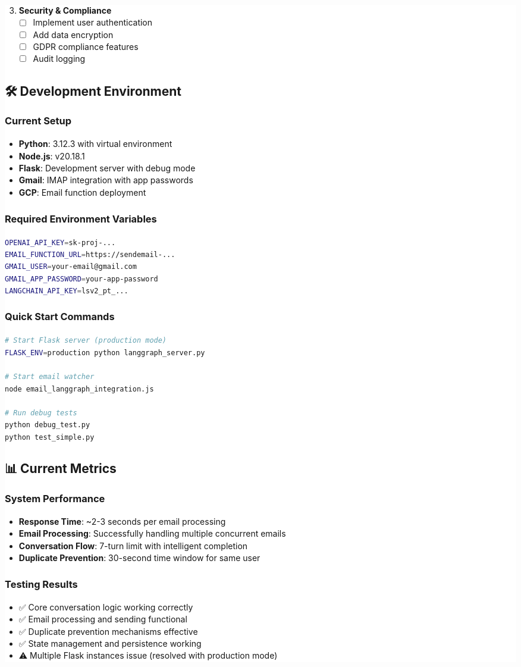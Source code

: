 3. **Security & Compliance**
   - [ ] Implement user authentication
   - [ ] Add data encryption
   - [ ] GDPR compliance features
   - [ ] Audit logging

## 🛠 **Development Environment**

### **Current Setup**
- **Python**: 3.12.3 with virtual environment
- **Node.js**: v20.18.1
- **Flask**: Development server with debug mode
- **Gmail**: IMAP integration with app passwords
- **GCP**: Email function deployment

### **Required Environment Variables**
```bash
OPENAI_API_KEY=sk-proj-...
EMAIL_FUNCTION_URL=https://sendemail-...
GMAIL_USER=your-email@gmail.com
GMAIL_APP_PASSWORD=your-app-password
LANGCHAIN_API_KEY=lsv2_pt_...
```

### **Quick Start Commands**
```bash
# Start Flask server (production mode)
FLASK_ENV=production python langgraph_server.py

# Start email watcher
node email_langgraph_integration.js

# Run debug tests
python debug_test.py
python test_simple.py
```

## 📊 **Current Metrics**

### **System Performance**
- **Response Time**: ~2-3 seconds per email processing
- **Email Processing**: Successfully handling multiple concurrent emails
- **Conversation Flow**: 7-turn limit with intelligent completion
- **Duplicate Prevention**: 30-second time window for same user

### **Testing Results**
- ✅ Core conversation logic working correctly
- ✅ Email processing and sending functional
- ✅ Duplicate prevention mechanisms effective
- ✅ State management and persistence working
- ⚠️ Multiple Flask instances issue (resolved with production mode)
